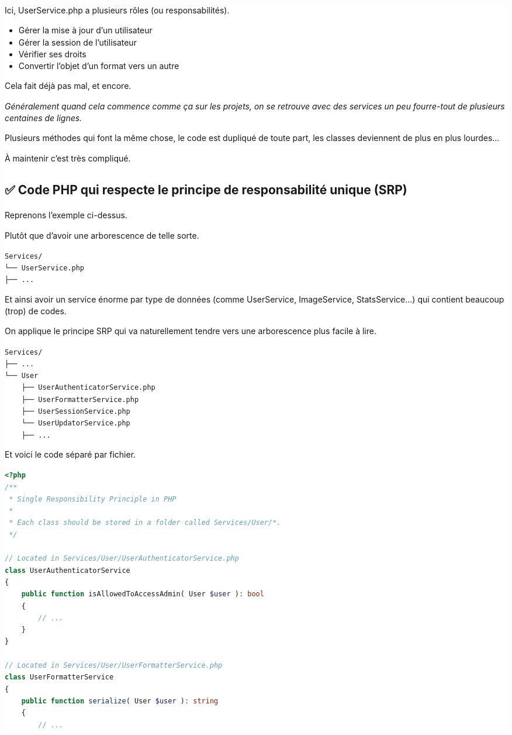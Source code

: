 Ici, UserService.php a plusieurs rôles (ou responsabilités).

- Gérer la mise à jour d’un utilisateur
- Gérer la session de l’utilisateur
- Vérifier ses droits
- Convertir l’objet d’un format vers un autre


Cela fait déjà pas mal, et encore.

*Généralement quand cela commence comme ça sur les projets, on se retrouve avec des services un peu fourre-tout de plusieurs centaines de lignes.*

Plusieurs méthodes qui font la même chose, le code est dupliqué de toute part, les classes deviennent de plus en plus lourdes…

À maintenir c’est très compliqué.

## ✅ Code PHP qui respecte le principe de responsabilité unique (SRP)

Reprenons l’exemple ci-dessus.

Plutôt que d’avoir une arborescence de telle sorte.


    Services/
    └── UserService.php
    ├── ...

Et ainsi avoir un service énorme par type de données (comme UserService, ImageService, StatsService…) qui contient beaucoup (trop) de codes.

On applique le principe SRP qui va naturellement tendre vers une arborescence plus facile à lire.


    Services/
    ├── ...
    └── User
        ├── UserAuthenticatorService.php
        ├── UserFormatterService.php
        ├── UserSessionService.php
        └── UserUpdatorService.php
        ├── ...

Et voici le code séparé par fichier.

```php
<?php
/**
 * Single Responsibility Principle in PHP
 * 
 * Each class should be stored in a folder called Services/User/*.
 */

// Located in Services/User/UserAuthenticatorService.php
class UserAuthenticatorService
{
	public function isAllowedToAccessAdmin( User $user ): bool
	{
		// ...
	}
}

// Located in Services/User/UserFormatterService.php
class UserFormatterService
{
	public function serialize( User $user ): string
	{
		// ...
```